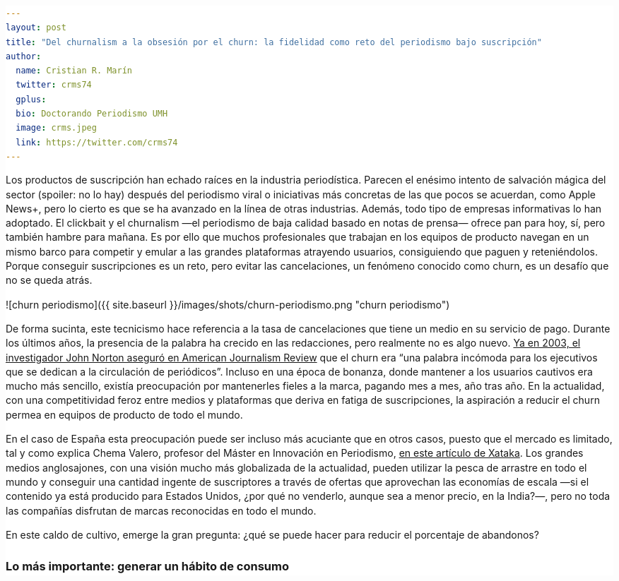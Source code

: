 ```yaml
---
layout: post
title: "Del churnalism a la obsesión por el churn: la fidelidad como reto del periodismo bajo suscripción"
author:
  name: Cristian R. Marín
  twitter: crms74
  gplus:
  bio: Doctorando Periodismo UMH
  image: crms.jpeg
  link: https://twitter.com/crms74
---
```

Los productos de suscripción han echado raíces en la industria periodística. Parecen el enésimo intento de salvación mágica del sector (spoiler: no lo hay) después del periodismo viral o iniciativas más concretas de las que pocos se acuerdan, como Apple News+, pero lo cierto es que se ha avanzado en la línea de otras industrias. Además, todo tipo de empresas informativas lo han adoptado. El clickbait y el churnalism ―el periodismo de baja calidad basado en notas de prensa― ofrece pan para hoy, sí, pero también hambre para mañana. Es por ello que muchos profesionales que trabajan en los equipos de producto navegan en un mismo barco para competir y emular a las grandes plataformas atrayendo usuarios, consiguiendo que paguen y reteniéndolos. Porque conseguir suscripciones es un reto, pero evitar las cancelaciones, un fenómeno conocido como churn, es un desafío que no se queda atrás.

![churn periodismo]({{ site.baseurl }}/images/shots/churn-periodismo.png "churn periodismo")

De forma sucinta, este tecnicismo hace referencia a la tasa de cancelaciones que tiene un medio en su servicio de pago. Durante los últimos años, la presencia de la palabra ha crecido en las redacciones, pero realmente no es algo nuevo. [Ya en 2003, el investigador John Norton aseguró en American Journalism Review](https://go.gale.com/ps/i.do?id=GALE%7CA111768044&sid=googleScholar&v=2.1&it=r&linkaccess=abs&issn=10678654&p=AONE&sw=w&userGroupName=anon%7E8bb7489b) que el churn era “una palabra incómoda para los ejecutivos que se dedican a la circulación de periódicos”. Incluso en una época de bonanza, donde mantener a los usuarios cautivos era mucho más sencillo, existía preocupación por mantenerles fieles a la marca, pagando mes a mes, año tras año. En la actualidad, con una competitividad feroz entre medios y plataformas que deriva en fatiga de suscripciones, la aspiración a reducir el churn permea en equipos de producto de todo el mundo.

En el caso de España esta preocupación puede ser incluso más acuciante que en otros casos, puesto que el mercado es limitado, tal y como explica Chema Valero, profesor del Máster en Innovación en Periodismo, [en este artículo de Xataka](https://www.xataka.com/otros/cada-vez-medios-que-se-pasan-al-muro-pago-espana-gran-pregunta-habra-suscriptores-para-todos). Los grandes medios anglosajones, con una visión mucho más globalizada de la actualidad, pueden utilizar la pesca de arrastre en todo el mundo y conseguir una cantidad ingente de suscriptores a través de ofertas que aprovechan las economías de escala ―si el contenido ya está producido para Estados Unidos, ¿por qué no venderlo, aunque sea a menor precio, en la India?―, pero no toda las compañías disfrutan de marcas reconocidas en todo el mundo. 

En este caldo de cultivo, emerge la gran pregunta: ¿qué se puede hacer para reducir el porcentaje de abandonos?

### **Lo más importante: generar un hábito de consumo**
